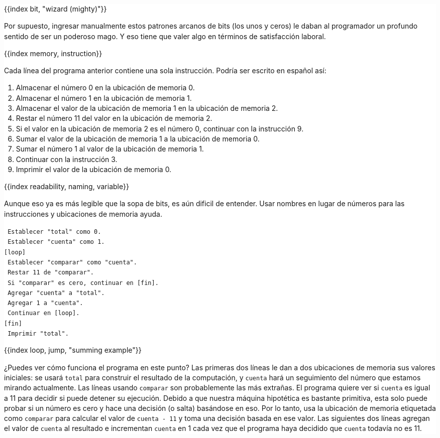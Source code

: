 {{index bit, "wizard (mighty)"}}

Por supuesto, ingresar manualmente estos patrones arcanos de bits (los unos
y ceros) le daban al programador un profundo sentido de ser un poderoso
mago. Y eso tiene que valer algo en términos de satisfacción laboral.

{{index memory, instruction}}

Cada línea del programa anterior contiene una sola instrucción. Podría
ser escrito en español así:

1. Almacenar el número 0 en la ubicación de memoria 0.
2. Almacenar el número 1 en la ubicación de memoria 1.
3. Almacenar el valor de la ubicación de memoria 1 en la ubicación de memoria 2.
4. Restar el número 11 del valor en la ubicación de memoria 2.
5. Si el valor en la ubicación de memoria 2 es el número 0,
   continuar con la instrucción 9.
6. Sumar el valor de la ubicación de memoria 1 a la ubicación de memoria 0.
7. Sumar el número 1 al valor de la ubicación de memoria 1.
8. Continuar con la instrucción 3.
9. Imprimir el valor de la ubicación de memoria 0.

{{index readability, naming, variable}}

Aunque eso ya es más legible que la sopa de bits, es aún dificil de entender.
Usar nombres en lugar de números para las
instrucciones y ubicaciones de memoria ayuda.

```{lang: "text/plain"}
 Establecer "total" como 0.
 Establecer "cuenta" como 1.
[loop]
 Establecer "comparar" como "cuenta".
 Restar 11 de "comparar".
 Si "comparar" es cero, continuar en [fin].
 Agregar "cuenta" a "total".
 Agregar 1 a "cuenta".
 Continuar en [loop].
[fin]
 Imprimir "total".
```

{{index loop, jump, "summing example"}}

¿Puedes ver cómo funciona el programa en este punto? Las primeras dos líneas
le dan a dos ubicaciones de memoria sus valores iniciales: se usará `total`
para construir el resultado de la computación, y `cuenta` hará un seguimiento
del número que estamos mirando actualmente. Las líneas usando
`comparar` son probablemente las más extrañas. El programa quiere ver
si `cuenta` es igual a 11 para decidir si puede detener su ejecución.
Debido a que nuestra máquina hipotética es bastante primitiva, esta solo puede
probar si un número es cero y hace una decisión (o salta) basándose en eso.
Por lo tanto, usa la ubicación de memoria etiquetada como
`comparar` para calcular el valor de `cuenta - 11` y toma una decisión
basada en ese valor. Las siguientes dos líneas agregan el valor de `cuenta`
al resultado e incrementan `cuenta` en 1 cada vez que el programa haya decidido
que `cuenta` todavía no es 11.
